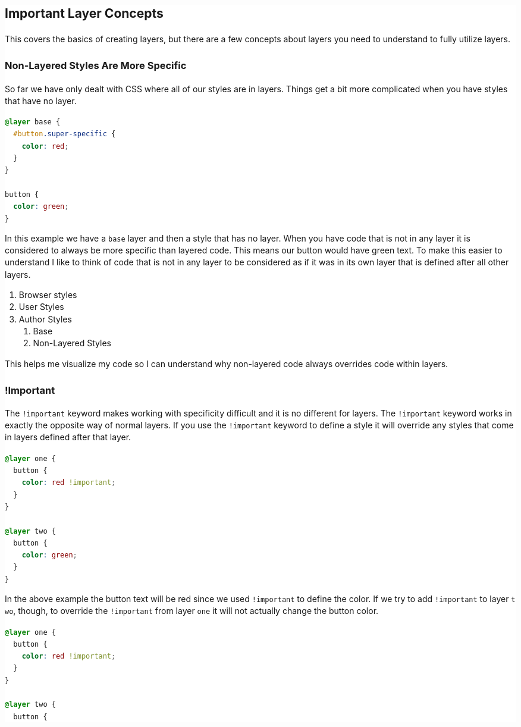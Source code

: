 ## Important Layer Concepts

This covers the basics of creating layers, but there are a few concepts about layers you need to understand to fully utilize layers.

### Non-Layered Styles Are More Specific

So far we have only dealt with CSS where all of our styles are in layers. Things get a bit more complicated when you have styles that have no layer.
```css
@layer base {
  #button.super-specific {
    color: red;
  }
}

button {
  color: green;
}
```
In this example we have a `base` layer and then a style that has no layer. When you have code that is not in any layer it is considered to always be more specific than layered code. This means our button would have green text. To make this easier to understand I like to think of code that is not in any layer to be considered as if it was in its own layer that is defined after all other layers.

1. Browser styles
2. User Styles
3. Author Styles
    1. Base
    2. Non-Layered Styles

This helps me visualize my code so I can understand why non-layered code always overrides code within layers.

### !Important

The `!important` keyword makes working with specificity difficult and it is no different for layers. The `!important` keyword works in exactly the opposite way of normal layers. If you use the `!important` keyword to define a style it will override any styles that come in layers defined after that layer.
```css
@layer one {
  button {
    color: red !important;
  }
}

@layer two {
  button {
    color: green;
  }
}
```
In the above example the button text will be red since we used `!important` to define the color. If we try to add `!important` to layer `two`, though, to override the `!important` from layer `one` it will not actually change the button color.
```css {9}
@layer one {
  button {
    color: red !important;
  }
}

@layer two {
  button {
```